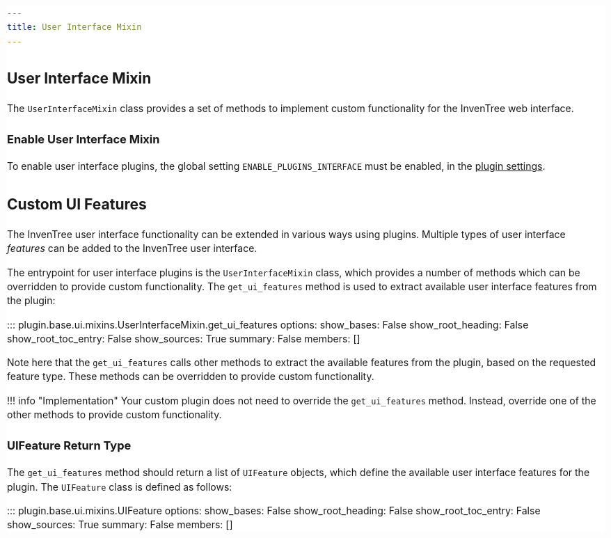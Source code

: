 ```yaml
---
title: User Interface Mixin
---
```


## User Interface Mixin

The `UserInterfaceMixin` class provides a set of methods to implement custom functionality for the InvenTree web interface.

### Enable User Interface Mixin

To enable user interface plugins, the global setting `ENABLE_PLUGINS_INTERFACE` must be enabled, in the [plugin settings](../../settings/global.md#plugin-settings).

## Custom UI Features

The InvenTree user interface functionality can be extended in various ways using plugins. Multiple types of user interface *features* can be added to the InvenTree user interface.

The entrypoint for user interface plugins is the `UserInterfaceMixin` class, which provides a number of methods which can be overridden to provide custom functionality. The `get_ui_features` method is used to extract available user interface features from the plugin:

::: plugin.base.ui.mixins.UserInterfaceMixin.get_ui_features
    options:
      show_bases: False
      show_root_heading: False
      show_root_toc_entry: False
      show_sources: True
      summary: False
      members: []

Note here that the `get_ui_features` calls other methods to extract the available features from the plugin, based on the requested feature type. These methods can be overridden to provide custom functionality.

!!! info "Implementation"
    Your custom plugin does not need to override the `get_ui_features` method. Instead, override one of the other methods to provide custom functionality.

### UIFeature Return Type

The `get_ui_features` method should return a list of `UIFeature` objects, which define the available user interface features for the plugin. The `UIFeature` class is defined as follows:

::: plugin.base.ui.mixins.UIFeature
    options:
      show_bases: False
      show_root_heading: False
      show_root_toc_entry: False
      show_sources: True
      summary: False
      members: []
